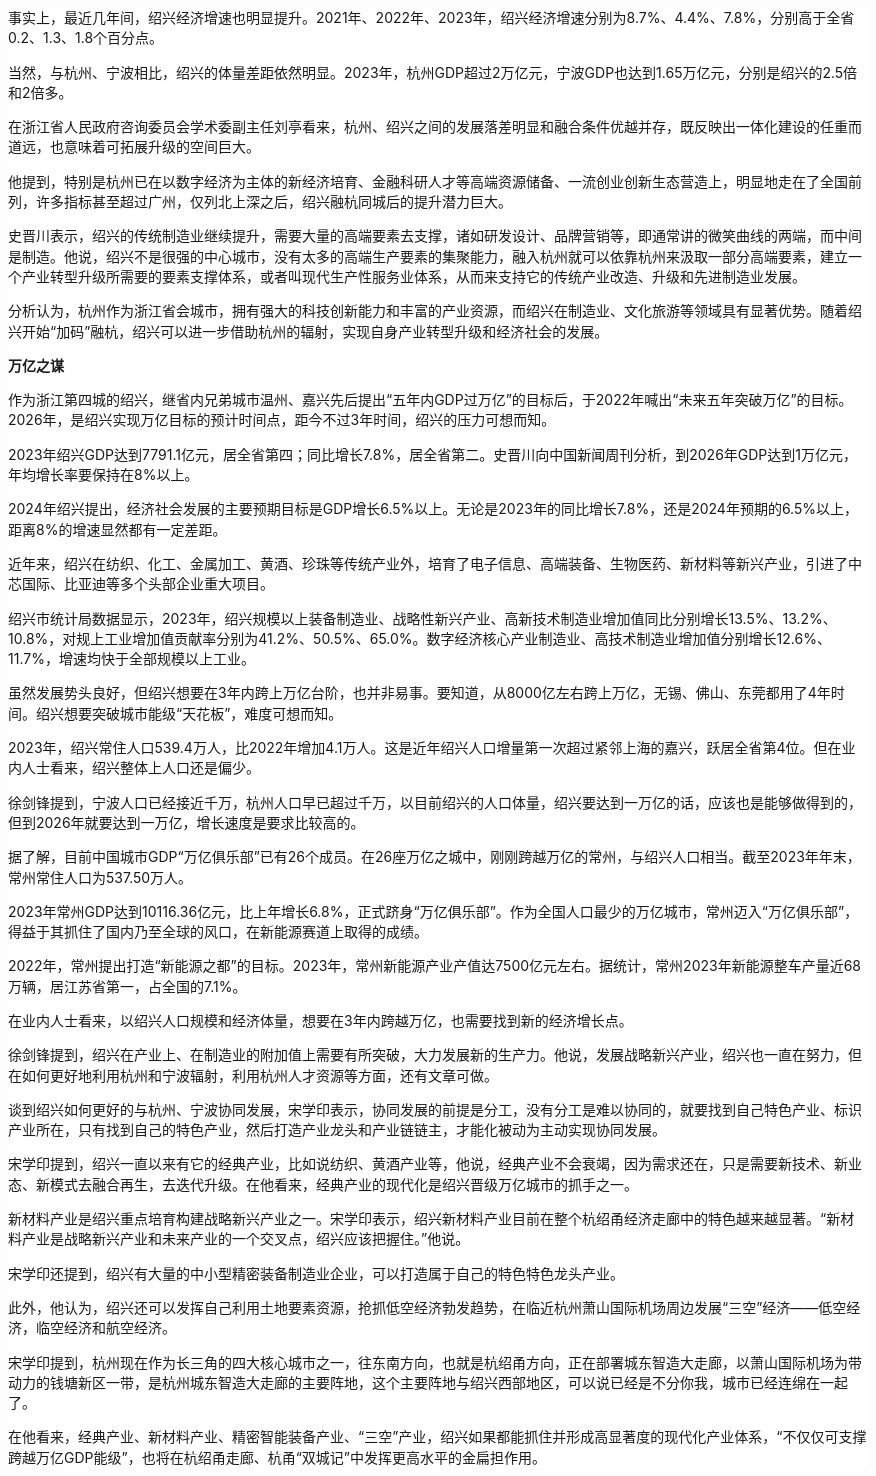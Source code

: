事实上，最近几年间，绍兴经济增速也明显提升。2021年、2022年、2023年，绍兴经济增速分别为8.7%、4.4%、7.8%，分别高于全省0.2、1.3、1.8个百分点。

当然，与杭州、宁波相比，绍兴的体量差距依然明显。2023年，杭州GDP超过2万亿元，宁波GDP也达到1.65万亿元，分别是绍兴的2.5倍和2倍多。

在浙江省人民政府咨询委员会学术委副主任刘亭看来，杭州、绍兴之间的发展落差明显和融合条件优越并存，既反映出一体化建设的任重而道远，也意味着可拓展升级的空间巨大。

他提到，特别是杭州已在以数字经济为主体的新经济培育、金融科研人才等高端资源储备、一流创业创新生态营造上，明显地走在了全国前列，许多指标甚至超过广州，仅列北上深之后，绍兴融杭同城后的提升潜力巨大。

史晋川表示，绍兴的传统制造业继续提升，需要大量的高端要素去支撑，诸如研发设计、品牌营销等，即通常讲的微笑曲线的两端，而中间是制造。他说，绍兴不是很强的中心城市，没有太多的高端生产要素的集聚能力，融入杭州就可以依靠杭州来汲取一部分高端要素，建立一个产业转型升级所需要的要素支撑体系，或者叫现代生产性服务业体系，从而来支持它的传统产业改造、升级和先进制造业发展。

分析认为，杭州作为浙江省会城市，拥有强大的科技创新能力和丰富的产业资源，而绍兴在制造业、文化旅游等领域具有显著优势。随着绍兴开始“加码”融杭，绍兴可以进一步借助杭州的辐射，实现自身产业转型升级和经济社会的发展。

**万亿之谋**

作为浙江第四城的绍兴，继省内兄弟城市温州、嘉兴先后提出“五年内GDP过万亿”的目标后，于2022年喊出“未来五年突破万亿”的目标。2026年，是绍兴实现万亿目标的预计时间点，距今不过3年时间，绍兴的压力可想而知。

2023年绍兴GDP达到7791.1亿元，居全省第四；同比增长7.8%，居全省第二。史晋川向中国新闻周刊分析，到2026年GDP达到1万亿元，年均增长率要保持在8%以上。

2024年绍兴提出，经济社会发展的主要预期目标是GDP增长6.5%以上。无论是2023年的同比增长7.8%，还是2024年预期的6.5%以上，距离8%的增速显然都有一定差距。

近年来，绍兴在纺织、化工、金属加工、黄酒、珍珠等传统产业外，培育了电子信息、高端装备、生物医药、新材料等新兴产业，引进了中芯国际、比亚迪等多个头部企业重大项目。

绍兴市统计局数据显示，2023年，绍兴规模以上装备制造业、战略性新兴产业、高新技术制造业增加值同比分别增长13.5%、13.2%、10.8%，对规上工业增加值贡献率分别为41.2%、50.5%、65.0%。数字经济核心产业制造业、高技术制造业增加值分别增长12.6%、11.7%，增速均快于全部规模以上工业。

虽然发展势头良好，但绍兴想要在3年内跨上万亿台阶，也并非易事。要知道，从8000亿左右跨上万亿，无锡、佛山、东莞都用了4年时间。绍兴想要突破城市能级“天花板”，难度可想而知。

2023年，绍兴常住人口539.4万人，比2022年增加4.1万人。这是近年绍兴人口增量第一次超过紧邻上海的嘉兴，跃居全省第4位。但在业内人士看来，绍兴整体上人口还是偏少。

徐剑锋提到，宁波人口已经接近千万，杭州人口早已超过千万，以目前绍兴的人口体量，绍兴要达到一万亿的话，应该也是能够做得到的，但到2026年就要达到一万亿，增长速度是要求比较高的。

据了解，目前中国城市GDP“万亿俱乐部”已有26个成员。在26座万亿之城中，刚刚跨越万亿的常州，与绍兴人口相当。截至2023年年末，常州常住人口为537.50万人。

2023年常州GDP达到10116.36亿元，比上年增长6.8%，正式跻身“万亿俱乐部”。作为全国人口最少的万亿城市，常州迈入“万亿俱乐部”，得益于其抓住了国内乃至全球的风口，在新能源赛道上取得的成绩。

2022年，常州提出打造“新能源之都”的目标。2023年，常州新能源产业产值达7500亿元左右。据统计，常州2023年新能源整车产量近68万辆，居江苏省第一，占全国的7.1%。

在业内人士看来，以绍兴人口规模和经济体量，想要在3年内跨越万亿，也需要找到新的经济增长点。

徐剑锋提到，绍兴在产业上、在制造业的附加值上需要有所突破，大力发展新的生产力。他说，发展战略新兴产业，绍兴也一直在努力，但在如何更好地利用杭州和宁波辐射，利用杭州人才资源等方面，还有文章可做。

谈到绍兴如何更好的与杭州、宁波协同发展，宋学印表示，协同发展的前提是分工，没有分工是难以协同的，就要找到自己特色产业、标识产业所在，只有找到自己的特色产业，然后打造产业龙头和产业链链主，才能化被动为主动实现协同发展。

宋学印提到，绍兴一直以来有它的经典产业，比如说纺织、黄酒产业等，他说，经典产业不会衰竭，因为需求还在，只是需要新技术、新业态、新模式去融合再生，去迭代升级。在他看来，经典产业的现代化是绍兴晋级万亿城市的抓手之一。

新材料产业是绍兴重点培育构建战略新兴产业之一。宋学印表示，绍兴新材料产业目前在整个杭绍甬经济走廊中的特色越来越显著。“新材料产业是战略新兴产业和未来产业的一个交叉点，绍兴应该把握住。”他说。

宋学印还提到，绍兴有大量的中小型精密装备制造业企业，可以打造属于自己的特色特色龙头产业。

此外，他认为，绍兴还可以发挥自己利用土地要素资源，抢抓低空经济勃发趋势，在临近杭州萧山国际机场周边发展“三空”经济——低空经济，临空经济和航空经济。

宋学印提到，杭州现在作为长三角的四大核心城市之一，往东南方向，也就是杭绍甬方向，正在部署城东智造大走廊，以萧山国际机场为带动力的钱塘新区一带，是杭州城东智造大走廊的主要阵地，这个主要阵地与绍兴西部地区，可以说已经是不分你我，城市已经连绵在一起了。

在他看来，经典产业、新材料产业、精密智能装备产业、“三空”产业，绍兴如果都能抓住并形成高显著度的现代化产业体系，“不仅仅可支撑跨越万亿GDP能级”，也将在杭绍甬走廊、杭甬“双城记”中发挥更高水平的金扁担作用。
